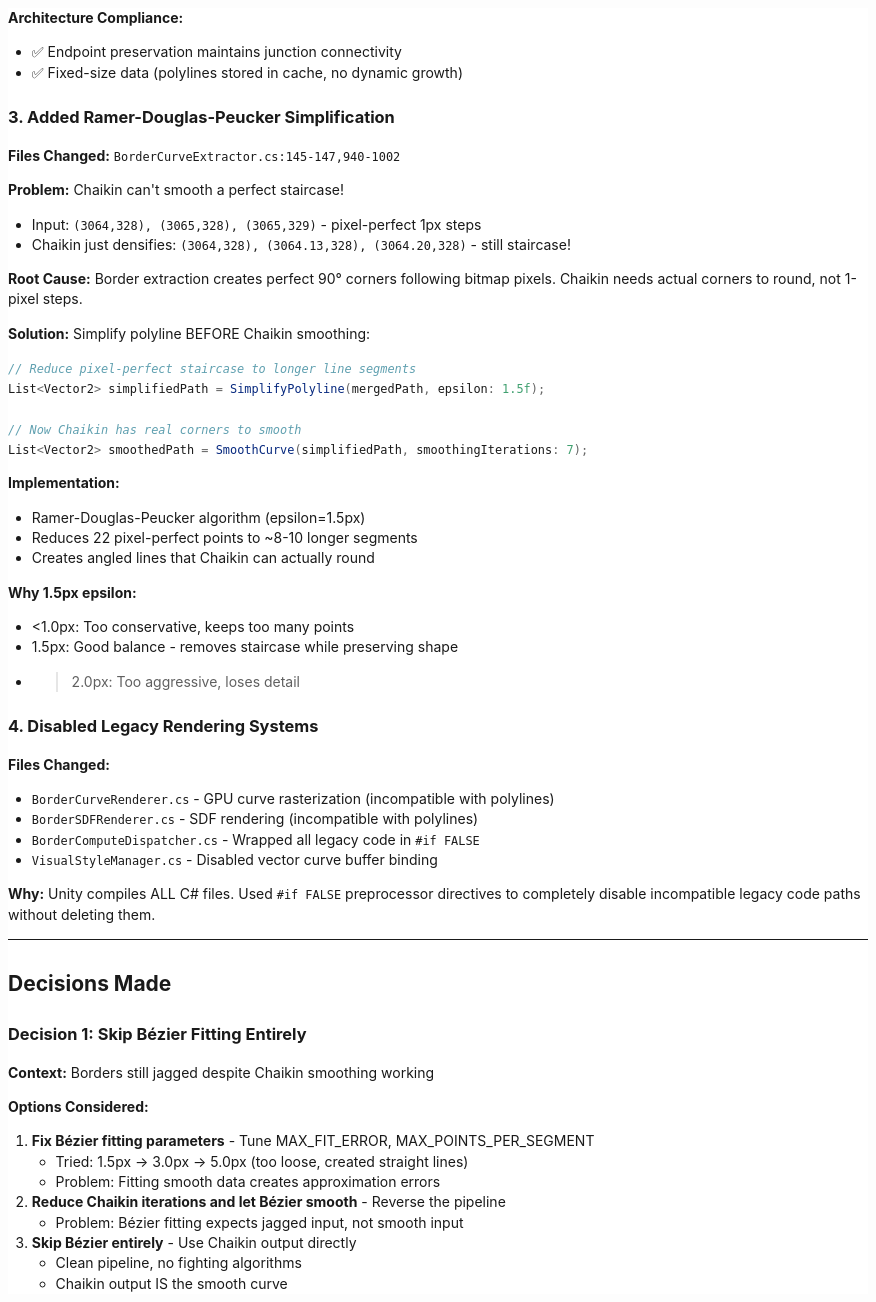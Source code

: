 **Architecture Compliance:**
- ✅ Endpoint preservation maintains junction connectivity
- ✅ Fixed-size data (polylines stored in cache, no dynamic growth)

### 3. Added Ramer-Douglas-Peucker Simplification
**Files Changed:** `BorderCurveExtractor.cs:145-147,940-1002`

**Problem:** Chaikin can't smooth a perfect staircase!
- Input: `(3064,328), (3065,328), (3065,329)` - pixel-perfect 1px steps
- Chaikin just densifies: `(3064,328), (3064.13,328), (3064.20,328)` - still staircase!

**Root Cause:** Border extraction creates perfect 90° corners following bitmap pixels. Chaikin needs actual corners to round, not 1-pixel steps.

**Solution:** Simplify polyline BEFORE Chaikin smoothing:
```csharp
// Reduce pixel-perfect staircase to longer line segments
List<Vector2> simplifiedPath = SimplifyPolyline(mergedPath, epsilon: 1.5f);

// Now Chaikin has real corners to smooth
List<Vector2> smoothedPath = SmoothCurve(simplifiedPath, smoothingIterations: 7);
```

**Implementation:**
- Ramer-Douglas-Peucker algorithm (epsilon=1.5px)
- Reduces 22 pixel-perfect points to ~8-10 longer segments
- Creates angled lines that Chaikin can actually round

**Why 1.5px epsilon:**
- <1.0px: Too conservative, keeps too many points
- 1.5px: Good balance - removes staircase while preserving shape
- >2.0px: Too aggressive, loses detail

### 4. Disabled Legacy Rendering Systems
**Files Changed:**
- `BorderCurveRenderer.cs` - GPU curve rasterization (incompatible with polylines)
- `BorderSDFRenderer.cs` - SDF rendering (incompatible with polylines)
- `BorderComputeDispatcher.cs` - Wrapped all legacy code in `#if FALSE`
- `VisualStyleManager.cs` - Disabled vector curve buffer binding

**Why:** Unity compiles ALL C# files. Used `#if FALSE` preprocessor directives to completely disable incompatible legacy code paths without deleting them.

---

## Decisions Made

### Decision 1: Skip Bézier Fitting Entirely
**Context:** Borders still jagged despite Chaikin smoothing working

**Options Considered:**
1. **Fix Bézier fitting parameters** - Tune MAX_FIT_ERROR, MAX_POINTS_PER_SEGMENT
   - Tried: 1.5px → 3.0px → 5.0px (too loose, created straight lines)
   - Problem: Fitting smooth data creates approximation errors
2. **Reduce Chaikin iterations and let Bézier smooth** - Reverse the pipeline
   - Problem: Bézier fitting expects jagged input, not smooth input
3. **Skip Bézier entirely** - Use Chaikin output directly
   - Clean pipeline, no fighting algorithms
   - Chaikin output IS the smooth curve
